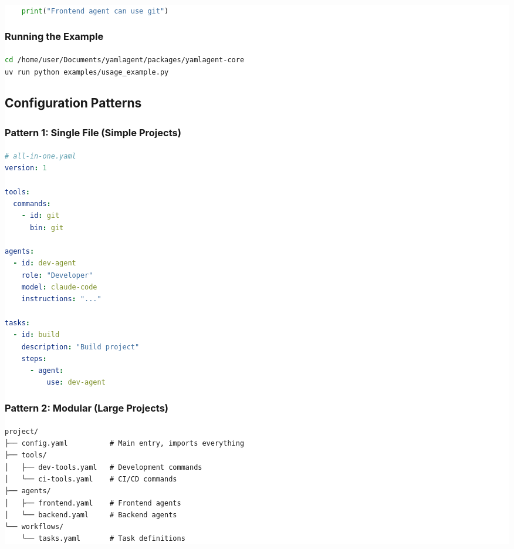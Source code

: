 ```python
    print("Frontend agent can use git")
```

### Running the Example

```bash
cd /home/user/Documents/yamlagent/packages/yamlagent-core
uv run python examples/usage_example.py
```

## Configuration Patterns

### Pattern 1: Single File (Simple Projects)

```yaml
# all-in-one.yaml
version: 1

tools:
  commands:
    - id: git
      bin: git

agents:
  - id: dev-agent
    role: "Developer"
    model: claude-code
    instructions: "..."

tasks:
  - id: build
    description: "Build project"
    steps:
      - agent:
          use: dev-agent
```

### Pattern 2: Modular (Large Projects)

```
project/
├── config.yaml          # Main entry, imports everything
├── tools/
│   ├── dev-tools.yaml   # Development commands
│   └── ci-tools.yaml    # CI/CD commands
├── agents/
│   ├── frontend.yaml    # Frontend agents
│   └── backend.yaml     # Backend agents
└── workflows/
    └── tasks.yaml       # Task definitions
```
